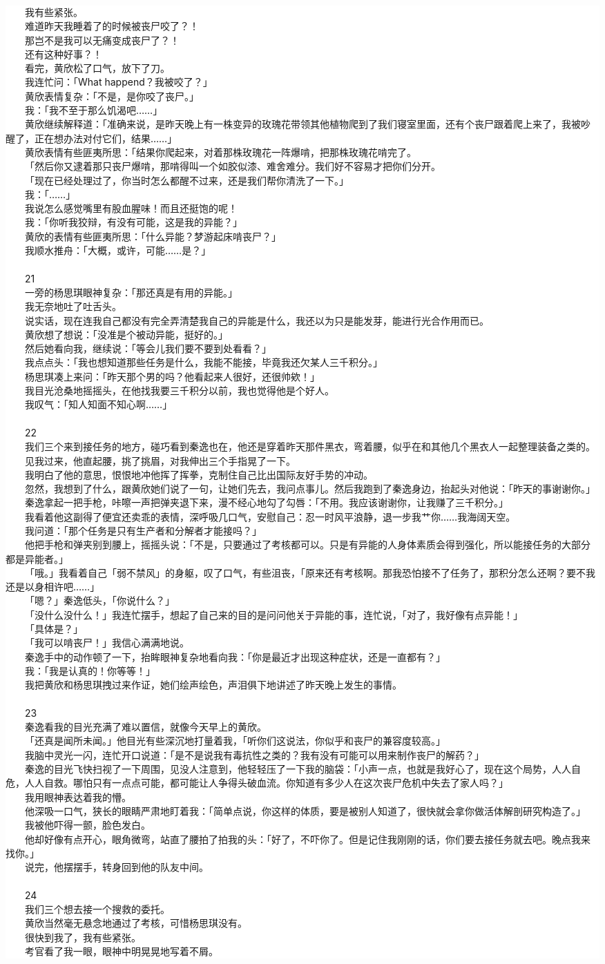 &emsp;&emsp;我有些紧张。  
&emsp;&emsp;难道昨天我睡着了的时候被丧尸咬了？！  
&emsp;&emsp;那岂不是我可以无痛变成丧尸了？！  
&emsp;&emsp;还有这种好事？！  
&emsp;&emsp;看完，黄欣松了口气，放下了刀。  
&emsp;&emsp;我连忙问：「What happend？我被咬了？」  
&emsp;&emsp;黄欣表情复杂：「不是，是你咬了丧尸。」  
&emsp;&emsp;我：「我不至于那么饥渴吧……」  
&emsp;&emsp;黄欣继续解释道：「准确来说，是昨天晚上有一株变异的玫瑰花带领其他植物爬到了我们寝室里面，还有个丧尸跟着爬上来了，我被吵醒了，正在想办法对付它们，结果……」  
&emsp;&emsp;黄欣表情有些匪夷所思：「结果你爬起来，对着那株玫瑰花一阵爆啃，把那株玫瑰花啃完了。  
&emsp;&emsp;「然后你又逮着那只丧尸爆啃，那啃得叫一个如胶似漆、难舍难分。我们好不容易才把你们分开。  
&emsp;&emsp;「现在已经处理过了，你当时怎么都醒不过来，还是我们帮你清洗了一下。」  
&emsp;&emsp;我：「……」  
&emsp;&emsp;我说怎么感觉嘴里有股血腥味！而且还挺饱的呢！  
&emsp;&emsp;我：「你听我狡辩，有没有可能，这是我的异能？」  
&emsp;&emsp;黄欣的表情有些匪夷所思：「什么异能？梦游起床啃丧尸？」  
&emsp;&emsp;我顺水推舟：「大概，或许，可能……是？」  
&emsp;&emsp;   
&emsp;&emsp;21  
&emsp;&emsp;一旁的杨思琪眼神复杂：「那还真是有用的异能。」  
&emsp;&emsp;我无奈地吐了吐舌头。  
&emsp;&emsp;说实话，现在连我自己都没有完全弄清楚我自己的异能是什么，我还以为只是能发芽，能进行光合作用而已。  
&emsp;&emsp;黄欣想了想说：「没准是个被动异能，挺好的。」  
&emsp;&emsp;然后她看向我，继续说：「等会儿我们要不要到处看看？」  
&emsp;&emsp;我点点头：「我也想知道那些任务是什么，我能不能接，毕竟我还欠某人三千积分。」  
&emsp;&emsp;杨思琪凑上来问：「昨天那个男的吗？他看起来人很好，还很帅欸！」  
&emsp;&emsp;我目光沧桑地摇摇头，在他找我要三千积分以前，我也觉得他是个好人。  
&emsp;&emsp;我叹气：「知人知面不知心啊……」  
&emsp;&emsp;   
&emsp;&emsp;22  
&emsp;&emsp;我们三个来到接任务的地方，碰巧看到秦逸也在，他还是穿着昨天那件黑衣，弯着腰，似乎在和其他几个黑衣人一起整理装备之类的。  
&emsp;&emsp;见我过来，他直起腰，挑了挑眉，对我伸出三个手指晃了一下。  
&emsp;&emsp;我明白了他的意思，恨恨地冲他挥了挥拳，克制住自己比出国际友好手势的冲动。  
&emsp;&emsp;忽然，我想到了什么，跟黄欣她们说了一句，让她们先去，我问点事儿。然后我跑到了秦逸身边，抬起头对他说：「昨天的事谢谢你。」  
&emsp;&emsp;秦逸拿起一把手枪，咔嚓一声把弹夹退下来，漫不经心地勾了勾唇：「不用。我应该谢谢你，让我赚了三千积分。」  
&emsp;&emsp;我看着他这副得了便宜还卖乖的表情，深呼吸几口气，安慰自己：忍一时风平浪静，退一步我艹你……我海阔天空。  
&emsp;&emsp;我问道：「那个任务是只有生产者和分解者才能接吗？」  
&emsp;&emsp;他把手枪和弹夹别到腰上，摇摇头说：「不是，只要通过了考核都可以。只是有异能的人身体素质会得到强化，所以能接任务的大部分都是异能者。」  
&emsp;&emsp;「哦。」我看着自己「弱不禁风」的身躯，叹了口气，有些沮丧，「原来还有考核啊。那我恐怕接不了任务了，那积分怎么还啊？要不我还是以身相许吧……」  
&emsp;&emsp;「嗯？」秦逸低头，「你说什么？」  
&emsp;&emsp;「没什么没什么！」我连忙摆手，想起了自己来的目的是问问他关于异能的事，连忙说，「对了，我好像有点异能！」  
&emsp;&emsp;「具体是？」  
&emsp;&emsp;「我可以啃丧尸！」我信心满满地说。  
&emsp;&emsp;秦逸手中的动作顿了一下，抬眸眼神复杂地看向我：「你是最近才出现这种症状，还是一直都有？」  
&emsp;&emsp;我：「我是认真的！你等等！」  
&emsp;&emsp;我把黄欣和杨思琪拽过来作证，她们绘声绘色，声泪俱下地讲述了昨天晚上发生的事情。  
&emsp;&emsp;   
&emsp;&emsp;23  
&emsp;&emsp;秦逸看我的目光充满了难以置信，就像今天早上的黄欣。  
&emsp;&emsp;「还真是闻所未闻。」他目光有些深沉地打量着我，「听你们这说法，你似乎和丧尸的兼容度较高。」  
&emsp;&emsp;我脑中灵光一闪，连忙开口说道：「是不是说我有毒抗性之类的？我有没有可能可以用来制作丧尸的解药？」  
&emsp;&emsp;秦逸的目光飞快扫视了一下周围，见没人注意到，他轻轻压了一下我的脑袋：「小声一点，也就是我好心了，现在这个局势，人人自危，人人自救。哪怕只有一点点可能，都可能让人争得头破血流。你知道有多少人在这次丧尸危机中失去了家人吗？」  
&emsp;&emsp;我用眼神表达着我的懵。  
&emsp;&emsp;他深吸一口气，狭长的眼睛严肃地盯着我：「简单点说，你这样的体质，要是被别人知道了，很快就会拿你做活体解剖研究构造了。」  
&emsp;&emsp;我被他吓得一颤，脸色发白。  
&emsp;&emsp;他却好像有点开心，眼角微弯，站直了腰拍了拍我的头：「好了，不吓你了。但是记住我刚刚的话，你们要去接任务就去吧。晚点我来找你。」  
&emsp;&emsp;说完，他摆摆手，转身回到他的队友中间。  
&emsp;&emsp;   
&emsp;&emsp;24  
&emsp;&emsp;我们三个想去接一个搜救的委托。  
&emsp;&emsp;黄欣当然毫无悬念地通过了考核，可惜杨思琪没有。  
&emsp;&emsp;很快到我了，我有些紧张。  
&emsp;&emsp;考官看了我一眼，眼神中明晃晃地写着不屑。  